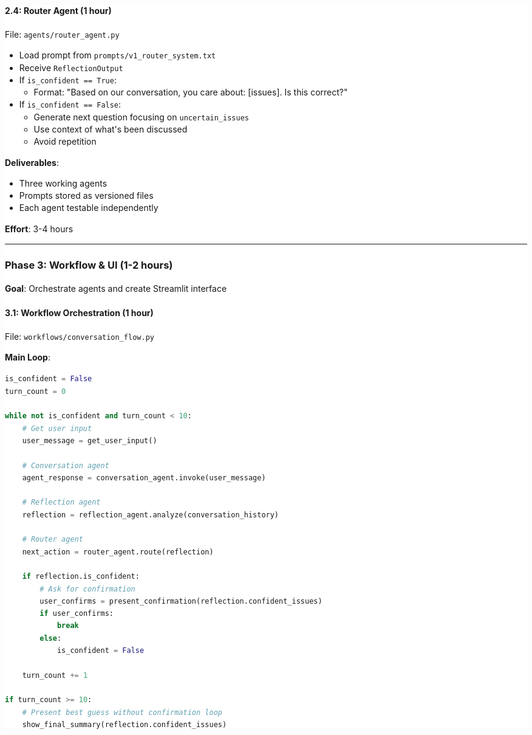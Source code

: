 #### 2.4: Router Agent (1 hour)
File: `agents/router_agent.py`

- Load prompt from `prompts/v1_router_system.txt`
- Receive `ReflectionOutput`
- If `is_confident == True`:
  - Format: "Based on our conversation, you care about: [issues]. Is this correct?"
- If `is_confident == False`:
  - Generate next question focusing on `uncertain_issues`
  - Use context of what's been discussed
  - Avoid repetition

**Deliverables**:
- Three working agents
- Prompts stored as versioned files
- Each agent testable independently

**Effort**: 3-4 hours

---

### Phase 3: Workflow & UI (1-2 hours)

**Goal**: Orchestrate agents and create Streamlit interface

#### 3.1: Workflow Orchestration (1 hour)
File: `workflows/conversation_flow.py`

**Main Loop**:
```python
is_confident = False
turn_count = 0

while not is_confident and turn_count < 10:
    # Get user input
    user_message = get_user_input()
    
    # Conversation agent
    agent_response = conversation_agent.invoke(user_message)
    
    # Reflection agent
    reflection = reflection_agent.analyze(conversation_history)
    
    # Router agent
    next_action = router_agent.route(reflection)
    
    if reflection.is_confident:
        # Ask for confirmation
        user_confirms = present_confirmation(reflection.confident_issues)
        if user_confirms:
            break
        else:
            is_confident = False
    
    turn_count += 1

if turn_count >= 10:
    # Present best guess without confirmation loop
    show_final_summary(reflection.confident_issues)
```

